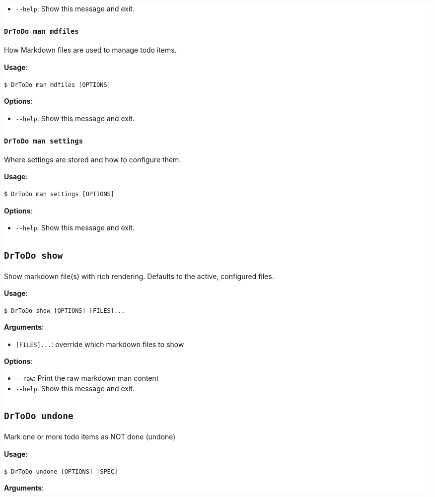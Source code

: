 * `--help`: Show this message and exit.

### `DrToDo man mdfiles`

How Markdown files are used to manage todo items.

**Usage**:

```console
$ DrToDo man mdfiles [OPTIONS]
```

**Options**:

* `--help`: Show this message and exit.

### `DrToDo man settings`

Where settings are stored and how to configure them.

**Usage**:

```console
$ DrToDo man settings [OPTIONS]
```

**Options**:

* `--help`: Show this message and exit.

## `DrToDo show`

Show markdown file(s) with rich rendering. Defaults to the active, configured files.

**Usage**:

```console
$ DrToDo show [OPTIONS] [FILES]...
```

**Arguments**:

* `[FILES]...`: override which markdown files to show

**Options**:

* `--raw`: Print the raw markdown man content
* `--help`: Show this message and exit.

## `DrToDo undone`

Mark one or more todo items as NOT done (undone)

**Usage**:

```console
$ DrToDo undone [OPTIONS] [SPEC]
```

**Arguments**:
